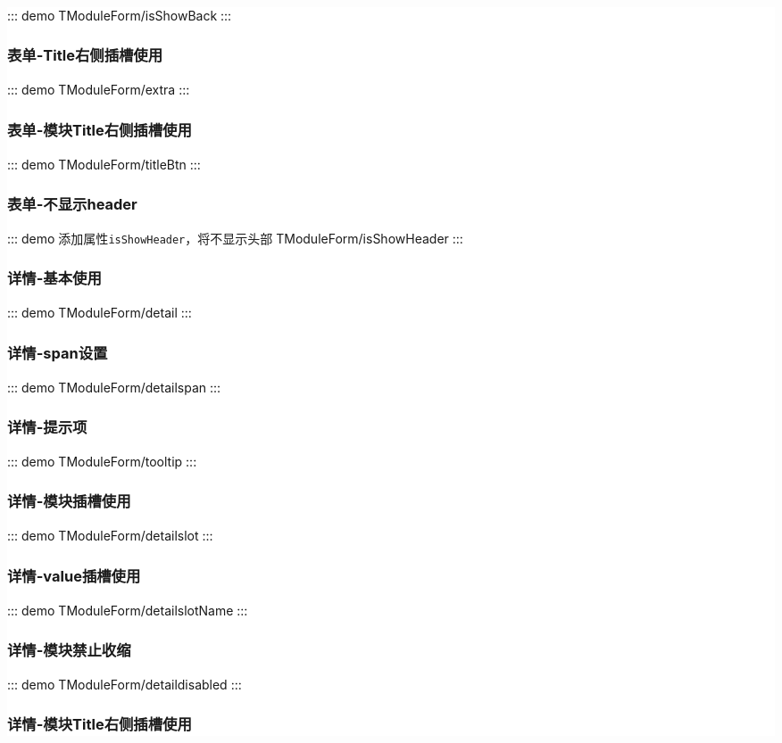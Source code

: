 ::: demo
TModuleForm/isShowBack
:::
### 表单-Title右侧插槽使用

::: demo
TModuleForm/extra
:::

### 表单-模块Title右侧插槽使用

::: demo
TModuleForm/titleBtn
:::

### 表单-不显示header

::: demo 添加属性`isShowHeader`，将不显示头部
TModuleForm/isShowHeader
:::

### 详情-基本使用

::: demo
TModuleForm/detail
:::
### 详情-span设置

::: demo
TModuleForm/detailspan
:::
### 详情-提示项

::: demo
TModuleForm/tooltip
:::
### 详情-模块插槽使用

::: demo
TModuleForm/detailslot
:::
### 详情-value插槽使用

::: demo
TModuleForm/detailslotName
:::
### 详情-模块禁止收缩

::: demo
TModuleForm/detaildisabled
:::
### 详情-模块Title右侧插槽使用
